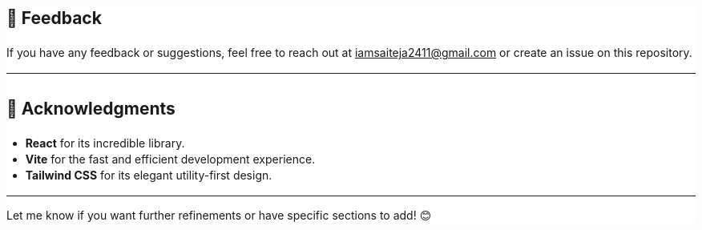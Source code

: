 
## 💬 Feedback

If you have any feedback or suggestions, feel free to reach out at [iamsaiteja2411@gmail.com](mailto:iamsaiteja2411@gmail.com) or create an issue on this repository.

---

## 📄 Acknowledgments

- **React** for its incredible library.
- **Vite** for the fast and efficient development experience.
- **Tailwind CSS** for its elegant utility-first design.

---

Let me know if you want further refinements or have specific sections to add! 😊
